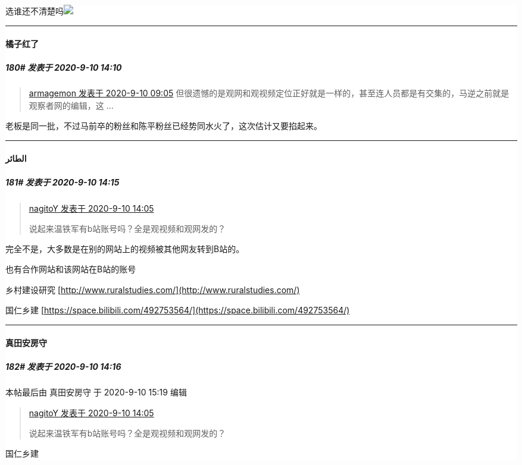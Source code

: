 选谁还不清楚吗<img src="https://static.saraba1st.com/image/smiley/face2017/067.png" referrerpolicy="no-referrer">







-----

####  橘子红了  
##### 180#       发表于 2020-9-10 14:10



<blockquote><a href="httphttps://bbs.saraba1st.com/2b/forum.php?mod=redirect&amp;goto=findpost&amp;pid=48693289&amp;ptid=1959153" target="_blank">armagemon 发表于 2020-9-10 09:05</a>
但很遗憾的是观网和观视频定位正好就是一样的，甚至连人员都是有交集的，马逆之前就是观察者网的编辑，这 ...</blockquote>
老板是同一批，不过马前卒的粉丝和陈平粉丝已经势同水火了，这次估计又要掐起来。







-----

####  الطائر  
##### 181#       发表于 2020-9-10 14:15



<blockquote><a href="httphttps://bbs.saraba1st.com/2b/forum.php?mod=redirect&amp;goto=findpost&amp;pid=48696482&amp;ptid=1959153" target="_blank">nagitoY 发表于 2020-9-10 14:05</a>

说起来温铁军有b站账号吗？全是观视频和观网发的？</blockquote>
完全不是，大多数是在别的网站上的视频被其他网友转到B站的。

也有合作网站和该网站在B站的账号


乡村建设研究 [http://www.ruralstudies.com/](http://www.ruralstudies.com/)

国仁乡建 [https://space.bilibili.com/492753564/](https://space.bilibili.com/492753564/)







-----

####  真田安房守  
##### 182#       发表于 2020-9-10 14:16



 本帖最后由 真田安房守 于 2020-9-10 15:19 编辑 
<blockquote><a href="httphttps://bbs.saraba1st.com/2b/forum.php?mod=redirect&amp;goto=findpost&amp;pid=48696482&amp;ptid=1959153" target="_blank">nagitoY 发表于 2020-9-10 14:05</a>

说起来温铁军有b站账号吗？全是观视频和观网发的？</blockquote>
国仁乡建
